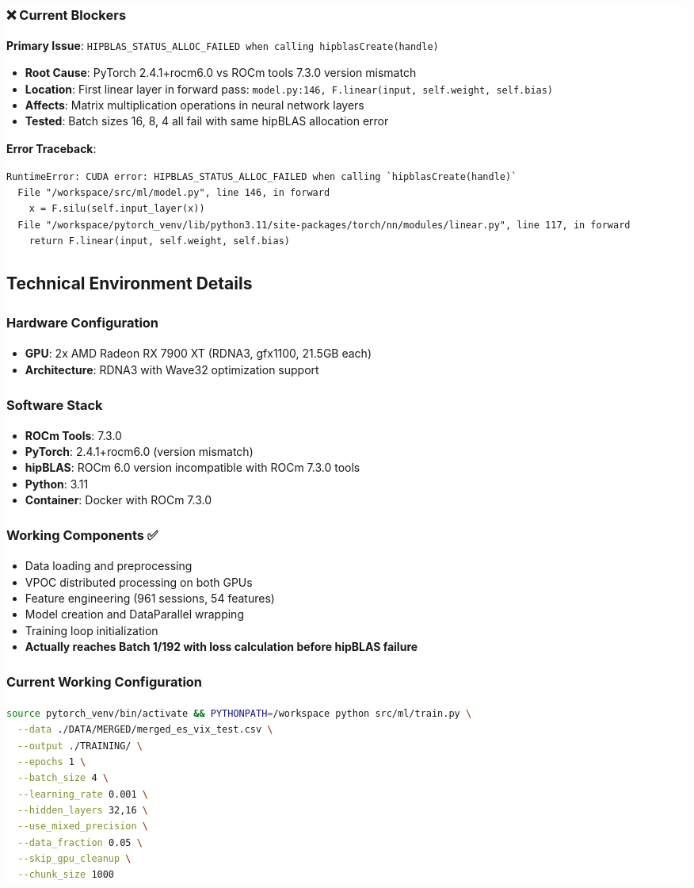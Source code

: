### ❌ Current Blockers

**Primary Issue**: `HIPBLAS_STATUS_ALLOC_FAILED when calling hipblasCreate(handle)`

- **Root Cause**: PyTorch 2.4.1+rocm6.0 vs ROCm tools 7.3.0 version mismatch
- **Location**: First linear layer in forward pass: `model.py:146, F.linear(input, self.weight, self.bias)`
- **Affects**: Matrix multiplication operations in neural network layers
- **Tested**: Batch sizes 16, 8, 4 all fail with same hipBLAS allocation error

**Error Traceback**:
```
RuntimeError: CUDA error: HIPBLAS_STATUS_ALLOC_FAILED when calling `hipblasCreate(handle)`
  File "/workspace/src/ml/model.py", line 146, in forward
    x = F.silu(self.input_layer(x))
  File "/workspace/pytorch_venv/lib/python3.11/site-packages/torch/nn/modules/linear.py", line 117, in forward
    return F.linear(input, self.weight, self.bias)
```

## Technical Environment Details

### Hardware Configuration
- **GPU**: 2x AMD Radeon RX 7900 XT (RDNA3, gfx1100, 21.5GB each)
- **Architecture**: RDNA3 with Wave32 optimization support

### Software Stack
- **ROCm Tools**: 7.3.0
- **PyTorch**: 2.4.1+rocm6.0 (version mismatch)
- **hipBLAS**: ROCm 6.0 version incompatible with ROCm 7.3.0 tools
- **Python**: 3.11
- **Container**: Docker with ROCm 7.3.0

### Working Components ✅
- Data loading and preprocessing
- VPOC distributed processing on both GPUs
- Feature engineering (961 sessions, 54 features)
- Model creation and DataParallel wrapping
- Training loop initialization
- **Actually reaches Batch 1/192 with loss calculation before hipBLAS failure**

### Current Working Configuration
```bash
source pytorch_venv/bin/activate && PYTHONPATH=/workspace python src/ml/train.py \
  --data ./DATA/MERGED/merged_es_vix_test.csv \
  --output ./TRAINING/ \
  --epochs 1 \
  --batch_size 4 \
  --learning_rate 0.001 \
  --hidden_layers 32,16 \
  --use_mixed_precision \
  --data_fraction 0.05 \
  --skip_gpu_cleanup \
  --chunk_size 1000
```
